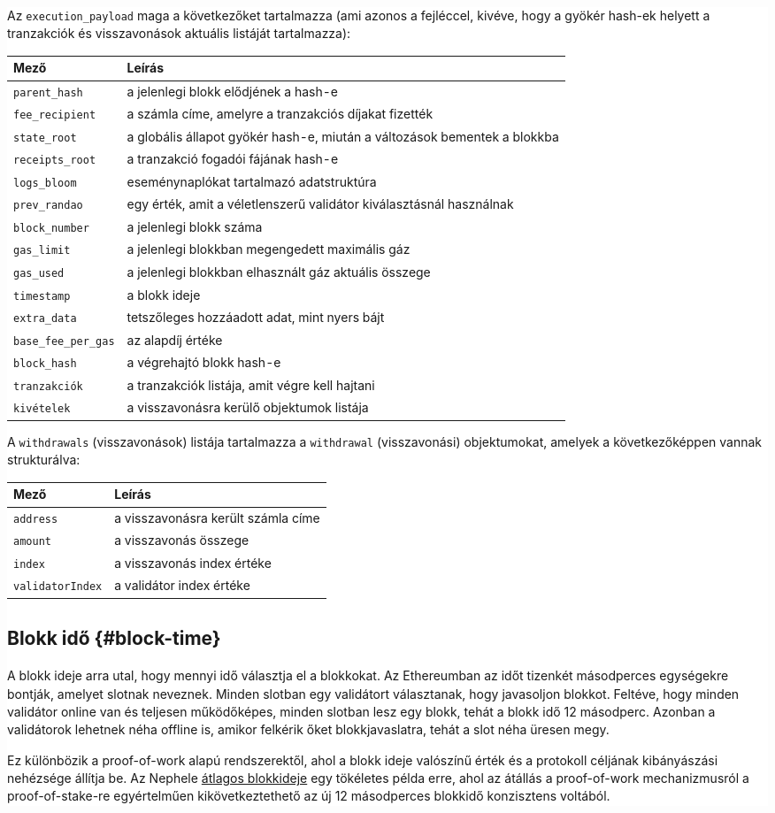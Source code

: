 Az `execution_payload` maga a következőket tartalmazza (ami azonos a fejléccel, kivéve, hogy a gyökér hash-ek helyett a tranzakciók és visszavonások aktuális listáját tartalmazza):

| Mező               | Leírás                                                                   |
|:------------------ |:------------------------------------------------------------------------ |
| `parent_hash`      | a jelenlegi blokk elődjének a hash-e                                     |
| `fee_recipient`    | a számla címe, amelyre a tranzakciós díjakat fizették                    |
| `state_root`       | a globális állapot gyökér hash-e, miután a változások bementek a blokkba |
| `receipts_root`    | a tranzakció fogadói fájának hash-e                                      |
| `logs_bloom`       | eseménynaplókat tartalmazó adatstruktúra                                 |
| `prev_randao`      | egy érték, amit a véletlenszerű validátor kiválasztásnál használnak      |
| `block_number`     | a jelenlegi blokk száma                                                  |
| `gas_limit`        | a jelenlegi blokkban megengedett maximális gáz                           |
| `gas_used`         | a jelenlegi blokkban elhasznált gáz aktuális összege                     |
| `timestamp`        | a blokk ideje                                                            |
| `extra_data`       | tetszőleges hozzáadott adat, mint nyers bájt                             |
| `base_fee_per_gas` | az alapdíj értéke                                                        |
| `block_hash`       | a végrehajtó blokk hash-e                                                |
| `tranzakciók`      | a tranzakciók listája, amit végre kell hajtani                           |
| `kivételek`        | a visszavonásra kerülő objektumok listája                                |

A `withdrawals` (visszavonások) listája tartalmazza a `withdrawal` (visszavonási) objektumokat, amelyek a következőképpen vannak strukturálva:

| Mező             | Leírás                             |
|:---------------- |:---------------------------------- |
| `address`        | a visszavonásra került számla címe |
| `amount`         | a visszavonás összege              |
| `index`          | a visszavonás index értéke         |
| `validatorIndex` | a validátor index értéke           |

## Blokk idő {#block-time}

A blokk ideje arra utal, hogy mennyi idő választja el a blokkokat. Az Ethereumban az időt tizenkét másodperces egységekre bontják, amelyet slotnak neveznek. Minden slotban egy validátort választanak, hogy javasoljon blokkot. Feltéve, hogy minden validátor online van és teljesen működőképes, minden slotban lesz egy blokk, tehát a blokk idő 12 másodperc. Azonban a validátorok lehetnek néha offline is, amikor felkérik őket blokkjavaslatra, tehát a slot néha üresen megy.

Ez különbözik a proof-of-work alapú rendszerektől, ahol a blokk ideje valószínű érték és a protokoll céljának kibányászási nehézsége állítja be. Az Nephele [átlagos blokkideje](https://etherscan.io/chart/blocktime) egy tökéletes példa erre, ahol az átállás a proof-of-work mechanizmusról a proof-of-stake-re egyértelműen kikövetkeztethető az új 12 másodperces blokkidő konzisztens voltából.
